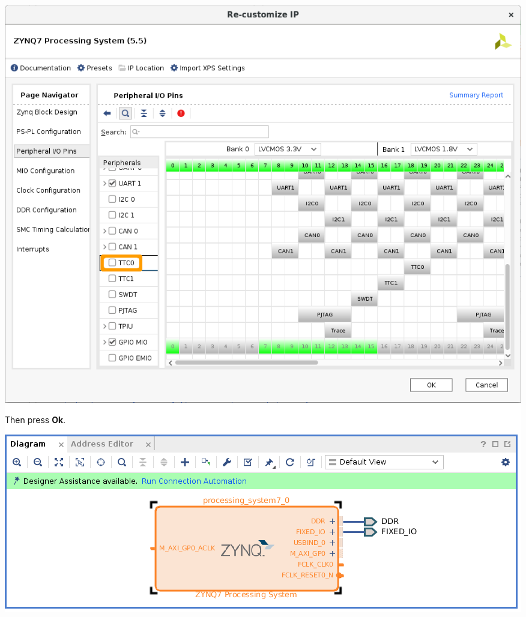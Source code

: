 ![Re-customize PS](vivado/tuto/3-5.png)

Then press **Ok**.

![Used PS for the ZedBoard](vivado/tuto/3-6.png)
